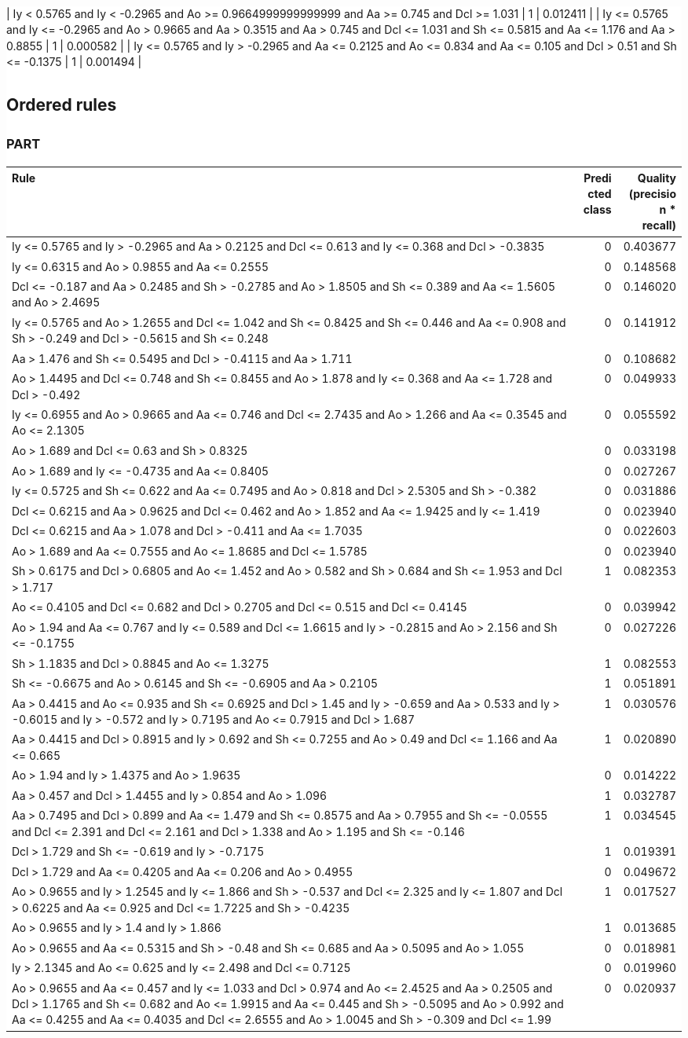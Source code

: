 | Iy < 0.5765 and Iy < -0.2965 and Ao >= 0.9664999999999999 and Aa >= 0.745 and Dcl >= 1.031 | 1 | 0.012411 |
| Iy <= 0.5765 and Iy <= -0.2965 and Ao > 0.9665 and Aa > 0.3515 and Aa > 0.745 and Dcl <= 1.031 and Sh <= 0.5815 and Aa <= 1.176 and Aa > 0.8855 | 1 | 0.000582 |
| Iy <= 0.5765 and Iy > -0.2965 and Aa <= 0.2125 and Ao <= 0.834 and Aa <= 0.105 and Dcl > 0.51 and Sh <= -0.1375 | 1 | 0.001494 |

## Ordered rules

### PART

| Rule | Predicted class | Quality (precision * recall) |
|:----|----:|----:|
| Iy <= 0.5765 and Iy > -0.2965 and Aa > 0.2125 and Dcl <= 0.613 and Iy <= 0.368 and Dcl > -0.3835 | 0 | 0.403677 |
| Iy <= 0.6315 and Ao > 0.9855 and Aa <= 0.2555 | 0 | 0.148568 |
| Dcl <= -0.187 and Aa > 0.2485 and Sh > -0.2785 and Ao > 1.8505 and Sh <= 0.389 and Aa <= 1.5605 and Ao > 2.4695 | 0 | 0.146020 |
| Iy <= 0.5765 and Ao > 1.2655 and Dcl <= 1.042 and Sh <= 0.8425 and Sh <= 0.446 and Aa <= 0.908 and Sh > -0.249 and Dcl > -0.5615 and Sh <= 0.248 | 0 | 0.141912 |
| Aa > 1.476 and Sh <= 0.5495 and Dcl > -0.4115 and Aa > 1.711 | 0 | 0.108682 |
| Ao > 1.4495 and Dcl <= 0.748 and Sh <= 0.8455 and Ao > 1.878 and Iy <= 0.368 and Aa <= 1.728 and Dcl > -0.492 | 0 | 0.049933 |
| Iy <= 0.6955 and Ao > 0.9665 and Aa <= 0.746 and Dcl <= 2.7435 and Ao > 1.266 and Aa <= 0.3545 and Ao <= 2.1305 | 0 | 0.055592 |
| Ao > 1.689 and Dcl <= 0.63 and Sh > 0.8325 | 0 | 0.033198 |
| Ao > 1.689 and Iy <= -0.4735 and Aa <= 0.8405 | 0 | 0.027267 |
| Iy <= 0.5725 and Sh <= 0.622 and Aa <= 0.7495 and Ao > 0.818 and Dcl > 2.5305 and Sh > -0.382 | 0 | 0.031886 |
| Dcl <= 0.6215 and Aa > 0.9625 and Dcl <= 0.462 and Ao > 1.852 and Aa <= 1.9425 and Iy <= 1.419 | 0 | 0.023940 |
| Dcl <= 0.6215 and Aa > 1.078 and Dcl > -0.411 and Aa <= 1.7035 | 0 | 0.022603 |
| Ao > 1.689 and Aa <= 0.7555 and Ao <= 1.8685 and Dcl <= 1.5785 | 0 | 0.023940 |
| Sh > 0.6175 and Dcl > 0.6805 and Ao <= 1.452 and Ao > 0.582 and Sh > 0.684 and Sh <= 1.953 and Dcl > 1.717 | 1 | 0.082353 |
| Ao <= 0.4105 and Dcl <= 0.682 and Dcl > 0.2705 and Dcl <= 0.515 and Dcl <= 0.4145 | 0 | 0.039942 |
| Ao > 1.94 and Aa <= 0.767 and Iy <= 0.589 and Dcl <= 1.6615 and Iy > -0.2815 and Ao > 2.156 and Sh <= -0.1755 | 0 | 0.027226 |
| Sh > 1.1835 and Dcl > 0.8845 and Ao <= 1.3275 | 1 | 0.082553 |
| Sh <= -0.6675 and Ao > 0.6145 and Sh <= -0.6905 and Aa > 0.2105 | 1 | 0.051891 |
| Aa > 0.4415 and Ao <= 0.935 and Sh <= 0.6925 and Dcl > 1.45 and Iy > -0.659 and Aa > 0.533 and Iy > -0.6015 and Iy > -0.572 and Iy > 0.7195 and Ao <= 0.7915 and Dcl > 1.687 | 1 | 0.030576 |
| Aa > 0.4415 and Dcl > 0.8915 and Iy > 0.692 and Sh <= 0.7255 and Ao > 0.49 and Dcl <= 1.166 and Aa <= 0.665 | 1 | 0.020890 |
| Ao > 1.94 and Iy > 1.4375 and Ao > 1.9635 | 0 | 0.014222 |
| Aa > 0.457 and Dcl > 1.4455 and Iy > 0.854 and Ao > 1.096 | 1 | 0.032787 |
| Aa > 0.7495 and Dcl > 0.899 and Aa <= 1.479 and Sh <= 0.8575 and Aa > 0.7955 and Sh <= -0.0555 and Dcl <= 2.391 and Dcl <= 2.161 and Dcl > 1.338 and Ao > 1.195 and Sh <= -0.146 | 1 | 0.034545 |
| Dcl > 1.729 and Sh <= -0.619 and Iy > -0.7175 | 1 | 0.019391 |
| Dcl > 1.729 and Aa <= 0.4205 and Aa <= 0.206 and Ao > 0.4955 | 0 | 0.049672 |
| Ao > 0.9655 and Iy > 1.2545 and Iy <= 1.866 and Sh > -0.537 and Dcl <= 2.325 and Iy <= 1.807 and Dcl > 0.6225 and Aa <= 0.925 and Dcl <= 1.7225 and Sh > -0.4235 | 1 | 0.017527 |
| Ao > 0.9655 and Iy > 1.4 and Iy > 1.866 | 1 | 0.013685 |
| Ao > 0.9655 and Aa <= 0.5315 and Sh > -0.48 and Sh <= 0.685 and Aa > 0.5095 and Ao > 1.055 | 0 | 0.018981 |
| Iy > 2.1345 and Ao <= 0.625 and Iy <= 2.498 and Dcl <= 0.7125 | 0 | 0.019960 |
| Ao > 0.9655 and Aa <= 0.457 and Iy <= 1.033 and Dcl > 0.974 and Ao <= 2.4525 and Aa > 0.2505 and Dcl > 1.1765 and Sh <= 0.682 and Ao <= 1.9915 and Aa <= 0.445 and Sh > -0.5095 and Ao > 0.992 and Aa <= 0.4255 and Aa <= 0.4035 and Dcl <= 2.6555 and Ao > 1.0045 and Sh > -0.309 and Dcl <= 1.99 | 0 | 0.020937 |